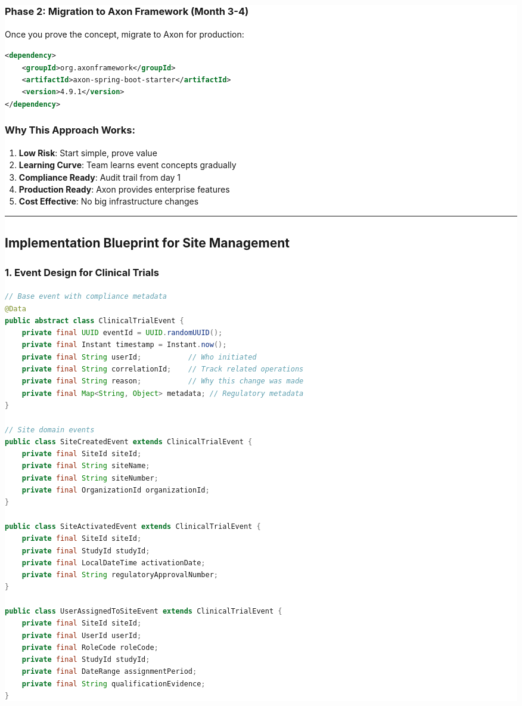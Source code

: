 ### **Phase 2: Migration to Axon Framework (Month 3-4)**
Once you prove the concept, migrate to Axon for production:

```xml
<dependency>
    <groupId>org.axonframework</groupId>
    <artifactId>axon-spring-boot-starter</artifactId>
    <version>4.9.1</version>
</dependency>
```

### **Why This Approach Works:**

1. **Low Risk**: Start simple, prove value
2. **Learning Curve**: Team learns event concepts gradually  
3. **Compliance Ready**: Audit trail from day 1
4. **Production Ready**: Axon provides enterprise features
5. **Cost Effective**: No big infrastructure changes

---

## **Implementation Blueprint for Site Management**

### **1. Event Design for Clinical Trials**

```java
// Base event with compliance metadata
@Data
public abstract class ClinicalTrialEvent {
    private final UUID eventId = UUID.randomUUID();
    private final Instant timestamp = Instant.now();
    private final String userId;           // Who initiated
    private final String correlationId;    // Track related operations
    private final String reason;           // Why this change was made
    private final Map<String, Object> metadata; // Regulatory metadata
}

// Site domain events
public class SiteCreatedEvent extends ClinicalTrialEvent {
    private final SiteId siteId;
    private final String siteName;
    private final String siteNumber;
    private final OrganizationId organizationId;
}

public class SiteActivatedEvent extends ClinicalTrialEvent {
    private final SiteId siteId;
    private final StudyId studyId;
    private final LocalDateTime activationDate;
    private final String regulatoryApprovalNumber;
}

public class UserAssignedToSiteEvent extends ClinicalTrialEvent {
    private final SiteId siteId;
    private final UserId userId;
    private final RoleCode roleCode;
    private final StudyId studyId;
    private final DateRange assignmentPeriod;
    private final String qualificationEvidence;
}
```
